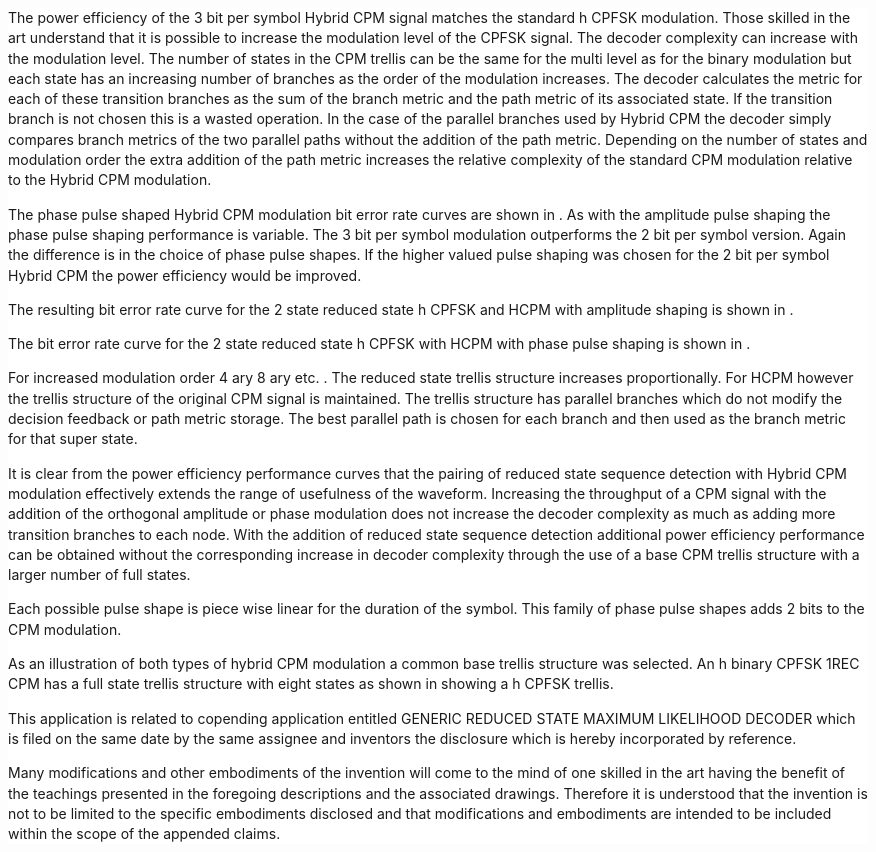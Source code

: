 The power efficiency of the 3 bit per symbol Hybrid CPM signal matches the standard h CPFSK modulation. Those skilled in the art understand that it is possible to increase the modulation level of the CPFSK signal. The decoder complexity can increase with the modulation level. The number of states in the CPM trellis can be the same for the multi level as for the binary modulation but each state has an increasing number of branches as the order of the modulation increases. The decoder calculates the metric for each of these transition branches as the sum of the branch metric and the path metric of its associated state. If the transition branch is not chosen this is a wasted operation. In the case of the parallel branches used by Hybrid CPM the decoder simply compares branch metrics of the two parallel paths without the addition of the path metric. Depending on the number of states and modulation order the extra addition of the path metric increases the relative complexity of the standard CPM modulation relative to the Hybrid CPM modulation.

The phase pulse shaped Hybrid CPM modulation bit error rate curves are shown in . As with the amplitude pulse shaping the phase pulse shaping performance is variable. The 3 bit per symbol modulation outperforms the 2 bit per symbol version. Again the difference is in the choice of phase pulse shapes. If the higher valued pulse shaping was chosen for the 2 bit per symbol Hybrid CPM the power efficiency would be improved.

The resulting bit error rate curve for the 2 state reduced state h CPFSK and HCPM with amplitude shaping is shown in .

The bit error rate curve for the 2 state reduced state h CPFSK with HCPM with phase pulse shaping is shown in .

For increased modulation order 4 ary 8 ary etc. . The reduced state trellis structure increases proportionally. For HCPM however the trellis structure of the original CPM signal is maintained. The trellis structure has parallel branches which do not modify the decision feedback or path metric storage. The best parallel path is chosen for each branch and then used as the branch metric for that super state.

It is clear from the power efficiency performance curves that the pairing of reduced state sequence detection with Hybrid CPM modulation effectively extends the range of usefulness of the waveform. Increasing the throughput of a CPM signal with the addition of the orthogonal amplitude or phase modulation does not increase the decoder complexity as much as adding more transition branches to each node. With the addition of reduced state sequence detection additional power efficiency performance can be obtained without the corresponding increase in decoder complexity through the use of a base CPM trellis structure with a larger number of full states.

Each possible pulse shape is piece wise linear for the duration of the symbol. This family of phase pulse shapes adds 2 bits to the CPM modulation.

As an illustration of both types of hybrid CPM modulation a common base trellis structure was selected. An h binary CPFSK 1REC CPM has a full state trellis structure with eight states as shown in showing a h CPFSK trellis.

This application is related to copending application entitled GENERIC REDUCED STATE MAXIMUM LIKELIHOOD DECODER which is filed on the same date by the same assignee and inventors the disclosure which is hereby incorporated by reference.

Many modifications and other embodiments of the invention will come to the mind of one skilled in the art having the benefit of the teachings presented in the foregoing descriptions and the associated drawings. Therefore it is understood that the invention is not to be limited to the specific embodiments disclosed and that modifications and embodiments are intended to be included within the scope of the appended claims.

